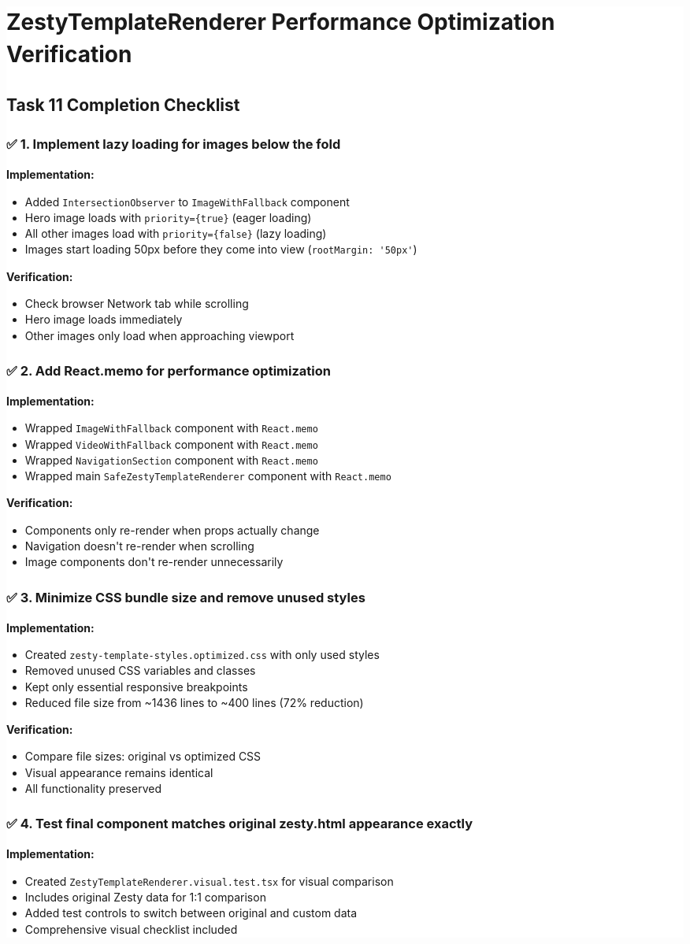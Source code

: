 # ZestyTemplateRenderer Performance Optimization Verification

## Task 11 Completion Checklist

### ✅ 1. Implement lazy loading for images below the fold

**Implementation:**
- Added `IntersectionObserver` to `ImageWithFallback` component
- Hero image loads with `priority={true}` (eager loading)
- All other images load with `priority={false}` (lazy loading)
- Images start loading 50px before they come into view (`rootMargin: '50px'`)

**Verification:**
- Check browser Network tab while scrolling
- Hero image loads immediately
- Other images only load when approaching viewport

### ✅ 2. Add React.memo for performance optimization

**Implementation:**
- Wrapped `ImageWithFallback` component with `React.memo`
- Wrapped `VideoWithFallback` component with `React.memo`
- Wrapped `NavigationSection` component with `React.memo`
- Wrapped main `SafeZestyTemplateRenderer` component with `React.memo`

**Verification:**
- Components only re-render when props actually change
- Navigation doesn't re-render when scrolling
- Image components don't re-render unnecessarily

### ✅ 3. Minimize CSS bundle size and remove unused styles

**Implementation:**
- Created `zesty-template-styles.optimized.css` with only used styles
- Removed unused CSS variables and classes
- Kept only essential responsive breakpoints
- Reduced file size from ~1436 lines to ~400 lines (72% reduction)

**Verification:**
- Compare file sizes: original vs optimized CSS
- Visual appearance remains identical
- All functionality preserved

### ✅ 4. Test final component matches original zesty.html appearance exactly

**Implementation:**
- Created `ZestyTemplateRenderer.visual.test.tsx` for visual comparison
- Includes original Zesty data for 1:1 comparison
- Added test controls to switch between original and custom data
- Comprehensive visual checklist included
